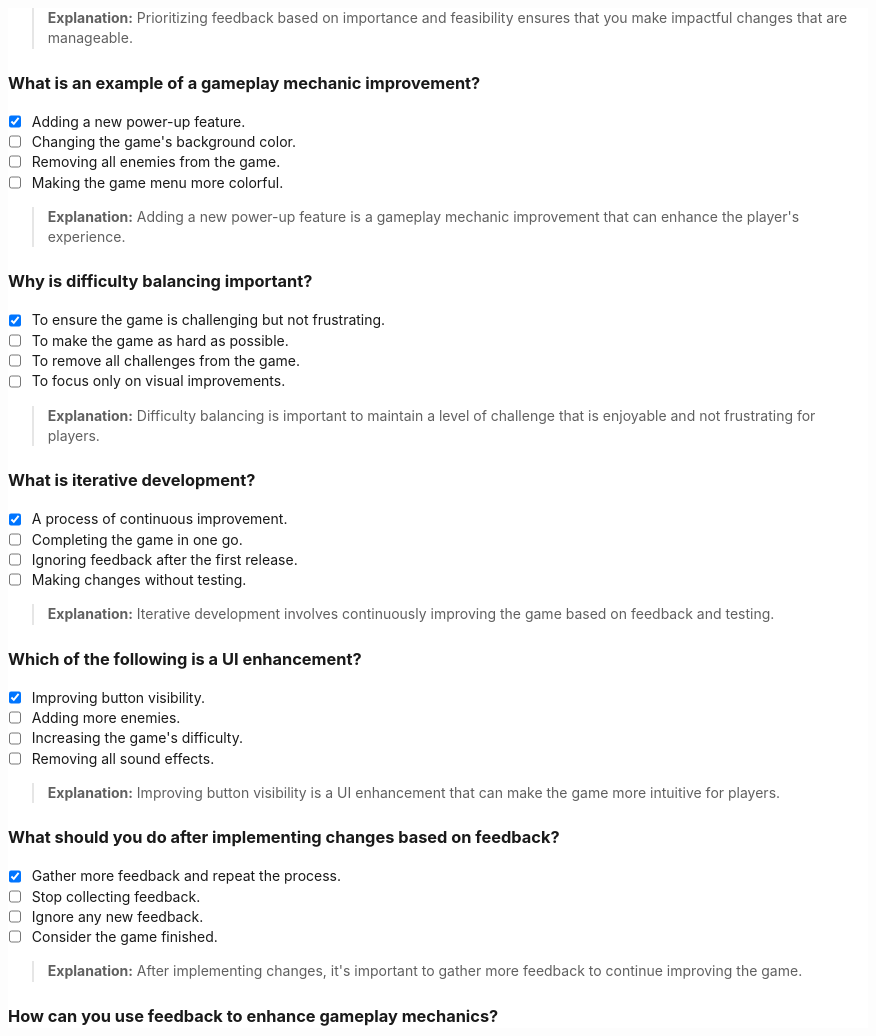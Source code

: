 > **Explanation:** Prioritizing feedback based on importance and feasibility ensures that you make impactful changes that are manageable.

### What is an example of a gameplay mechanic improvement?

- [x] Adding a new power-up feature.
- [ ] Changing the game's background color.
- [ ] Removing all enemies from the game.
- [ ] Making the game menu more colorful.

> **Explanation:** Adding a new power-up feature is a gameplay mechanic improvement that can enhance the player's experience.

### Why is difficulty balancing important?

- [x] To ensure the game is challenging but not frustrating.
- [ ] To make the game as hard as possible.
- [ ] To remove all challenges from the game.
- [ ] To focus only on visual improvements.

> **Explanation:** Difficulty balancing is important to maintain a level of challenge that is enjoyable and not frustrating for players.

### What is iterative development?

- [x] A process of continuous improvement.
- [ ] Completing the game in one go.
- [ ] Ignoring feedback after the first release.
- [ ] Making changes without testing.

> **Explanation:** Iterative development involves continuously improving the game based on feedback and testing.

### Which of the following is a UI enhancement?

- [x] Improving button visibility.
- [ ] Adding more enemies.
- [ ] Increasing the game's difficulty.
- [ ] Removing all sound effects.

> **Explanation:** Improving button visibility is a UI enhancement that can make the game more intuitive for players.

### What should you do after implementing changes based on feedback?

- [x] Gather more feedback and repeat the process.
- [ ] Stop collecting feedback.
- [ ] Ignore any new feedback.
- [ ] Consider the game finished.

> **Explanation:** After implementing changes, it's important to gather more feedback to continue improving the game.

### How can you use feedback to enhance gameplay mechanics?
